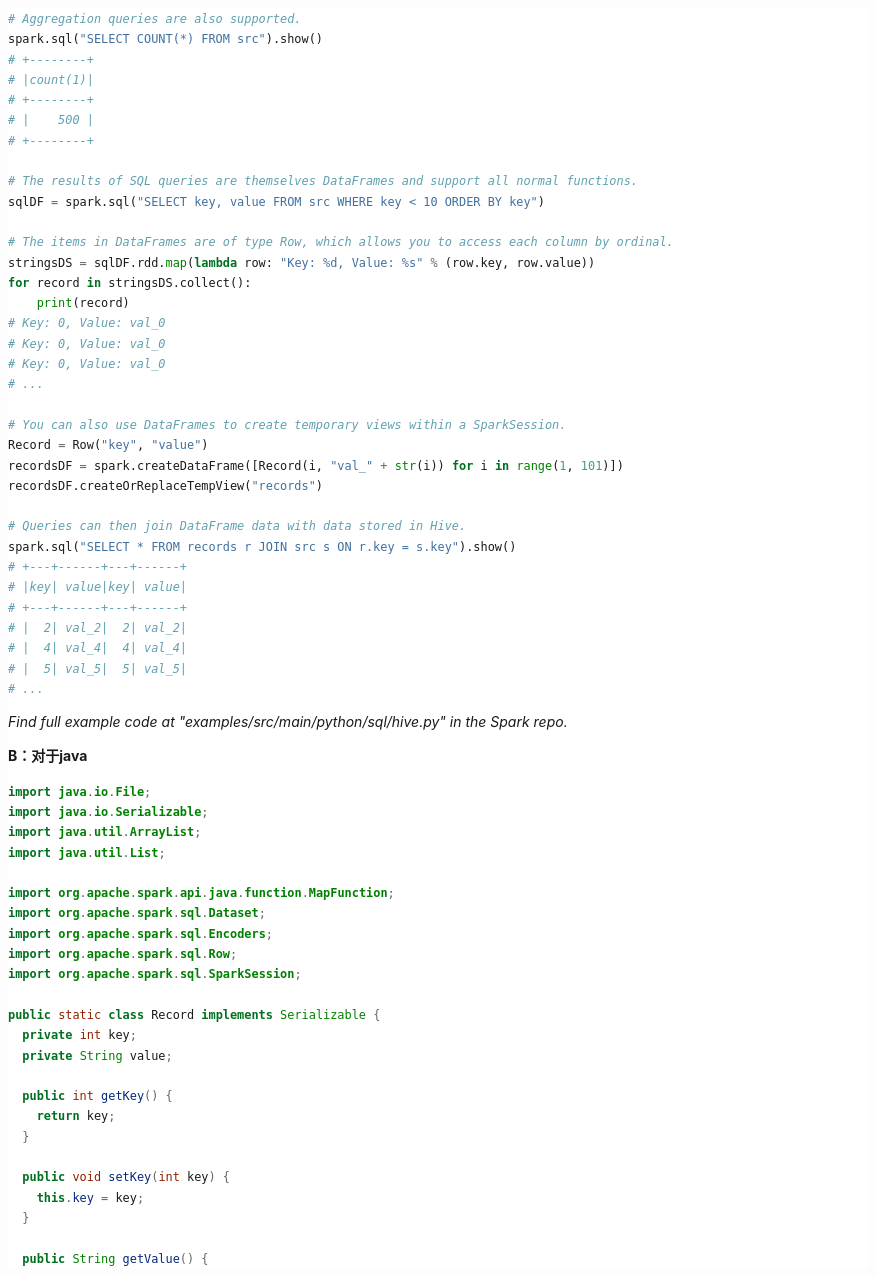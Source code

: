 ```python
# Aggregation queries are also supported.
spark.sql("SELECT COUNT(*) FROM src").show()
# +--------+
# |count(1)|
# +--------+
# |    500 |
# +--------+

# The results of SQL queries are themselves DataFrames and support all normal functions.
sqlDF = spark.sql("SELECT key, value FROM src WHERE key < 10 ORDER BY key")

# The items in DataFrames are of type Row, which allows you to access each column by ordinal.
stringsDS = sqlDF.rdd.map(lambda row: "Key: %d, Value: %s" % (row.key, row.value))
for record in stringsDS.collect():
    print(record)
# Key: 0, Value: val_0
# Key: 0, Value: val_0
# Key: 0, Value: val_0
# ...

# You can also use DataFrames to create temporary views within a SparkSession.
Record = Row("key", "value")
recordsDF = spark.createDataFrame([Record(i, "val_" + str(i)) for i in range(1, 101)])
recordsDF.createOrReplaceTempView("records")

# Queries can then join DataFrame data with data stored in Hive.
spark.sql("SELECT * FROM records r JOIN src s ON r.key = s.key").show()
# +---+------+---+------+
# |key| value|key| value|
# +---+------+---+------+
# |  2| val_2|  2| val_2|
# |  4| val_4|  4| val_4|
# |  5| val_5|  5| val_5|
# ...
```
*Find full example code at "examples/src/main/python/sql/hive.py" in the Spark repo.*

**B：对于java**

```java
import java.io.File;
import java.io.Serializable;
import java.util.ArrayList;
import java.util.List;

import org.apache.spark.api.java.function.MapFunction;
import org.apache.spark.sql.Dataset;
import org.apache.spark.sql.Encoders;
import org.apache.spark.sql.Row;
import org.apache.spark.sql.SparkSession;

public static class Record implements Serializable {
  private int key;
  private String value;

  public int getKey() {
    return key;
  }

  public void setKey(int key) {
    this.key = key;
  }

  public String getValue() {
```